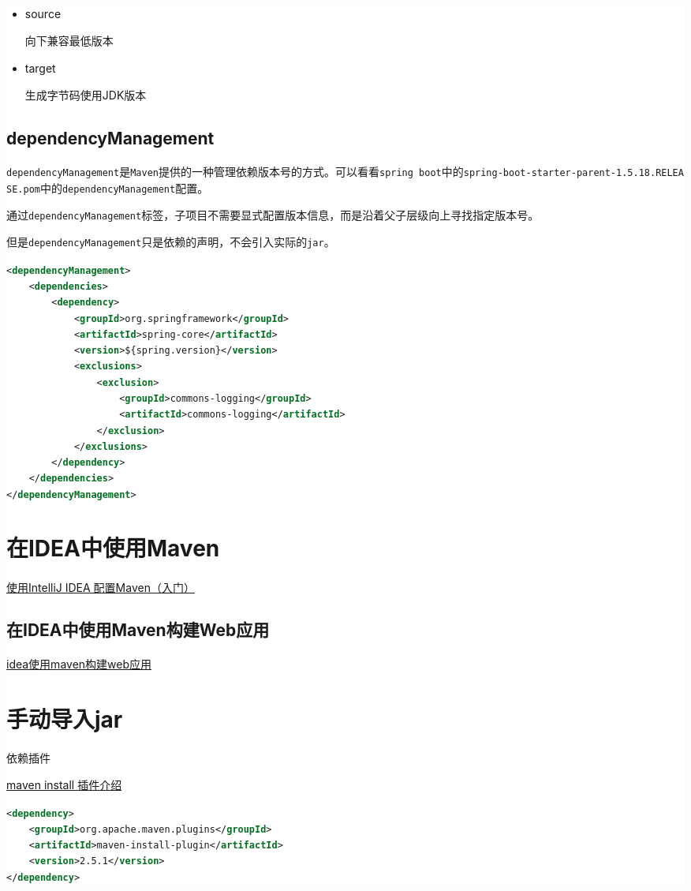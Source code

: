 - source

  向下兼容最低版本

- target

  生成字节码使用JDK版本

## dependencyManagement

`dependencyManagement`是`Maven`提供的一种管理依赖版本号的方式。可以看看`spring boot`中的`spring-boot-starter-parent-1.5.18.RELEASE.pom`中的`dependencyManagement`配置。

通过`dependencyManagement`标签，子项目不需要显式配置版本信息，而是沿着父子层级向上寻找指定版本号。

但是`dependencyManagement`只是依赖的声明，不会引入实际的`jar`。

``` xml
<dependencyManagement>
    <dependencies>
        <dependency>
            <groupId>org.springframework</groupId>
            <artifactId>spring-core</artifactId>
            <version>${spring.version}</version>
            <exclusions>
                <exclusion>
                    <groupId>commons-logging</groupId>
                    <artifactId>commons-logging</artifactId>
                </exclusion>
            </exclusions>
        </dependency>
    </dependencies>
</dependencyManagement>
```

# 在IDEA中使用Maven

[使用IntelliJ IDEA 配置Maven（入门）](https://www.cnblogs.com/sigm/p/6035155.html)

## 在IDEA中使用Maven构建Web应用

[idea使用maven构建web应用](https://blog.csdn.net/u012826756/article/details/79478973)

# 手动导入jar

依赖插件

[maven install 插件介绍](https://blog.csdn.net/tyrroo/article/details/77017190)

``` xml
<dependency>
	<groupId>org.apache.maven.plugins</groupId>  
	<artifactId>maven-install-plugin</artifactId>  
	<version>2.5.1</version>  
</dependency>
```
